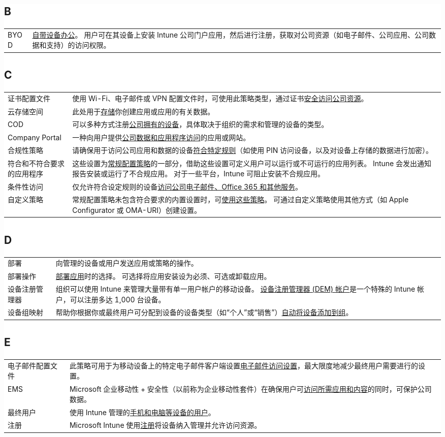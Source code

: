 ## <a name="b"></a>B

|||
|-|-|
|BYOD|[自带设备办公](/intune-classic/get-started/choose-how-to-enroll-devices1)。 用户可在其设备上安装 Intune 公司门户应用，然后进行注册，获取对公司资源（如电子邮件、公司应用、公司数据和支持）的访问权限。|

## <a name="c"></a>C

|||
|-|-|
|证书配置文件|使用 Wi-Fi、电子邮件或 VPN 配置文件时，可使用此策略类型，通过证书[安全访问公司资源](/intune-classic/deploy-use/secure-resource-access-with-certificate-profiles)。|
|云存储空间|此处用于[存储](/intune-classic/deploy-use/add-apps#cloud-storage-space)你创建应用或应用的有关数据。|
|COD|可以多种方式注册[公司拥有的设备](/intune-classic/get-started/choose-how-to-enroll-devices1)，具体取决于组织的需求和管理的设备的类型。|
|Company Portal|一种向用户提供[公司数据和应用程序访问](/intune-classic/get-started/microsoft-intune-company-portal)的应用或网站。|
|合规性策略|请确保用于访问公司应用和数据的设备[符合特定规则](/intune-classic/deploy-use/introduction-to-device-compliance-policies-in-microsoft-intune)（如使用 PIN 访问设备，以及对设备上存储的数据进行加密）。|
|符合和不符合要求的应用程序|这些设置为[常规配置策略](/intune-classic/deploy-use/manage-settings-and-features-on-your-devices-with-microsoft-intune-policies)的一部分，借助这些设置可定义用户可以运行或不可运行的应用列表。 Intune 会发出通知 报告安装或运行了不合规应用。 对于一些平台，Intune 可阻止安装不合规应用。|
|条件性访问|仅允许符合设定规则的设备[访问公司电子邮件、Office 365 和其他服务](/intune-classic/deploy-use/restrict-access-to-email-and-o365-services-with-microsoft-intune)。|
|自定义策略|常规配置策略未包含符合要求的内置设置时，可[使用这些策略](/intune-classic/deploy-use/manage-settings-and-features-on-your-devices-with-microsoft-intune-policies)。 可通过自定义策略使用其他方式（如 Apple Configurator 或 OMA-URI）创建设置。|

## <a name="d"></a>D

|||
|-|-|
|部署|向管理的设备或用户发送应用或策略的操作。|
|部署操作|[部署应用](/intune-classic/deploy-use/deploy-apps-in-microsoft-intune)时的选择。 可选择将应用安装设为必须、可选或卸载应用。|
|设备注册管理器|组织可以使用 Intune 来管理大量带有单一用户帐户的移动设备。 [设备注册管理器 (DEM) 帐户](/intune-classic/deploy-use/enroll-corporate-owned-devices-with-the-device-enrollment-manager-in-microsoft-intune)是一个特殊的 Intune 帐户，可以注册多达 1,000 台设备。|
|设备组映射|帮助你根据你或最终用户可分配到设备的设备类型（如“个人”或“销售”）[自动将设备添加到组](/intune-classic/deploy-use/categorize-devices-with-device-group-mapping-in-microsoft-intune)。|

## <a name="e"></a>E

|||
|-|-|
|电子邮件配置文件|此策略可用于为移动设备上的特定电子邮件客户端设置[电子邮件访问设置](/intune-classic/deploy-use/configure-access-to-corporate-email-using-email-profiles-with-microsoft-intune)，最大限度地减少最终用户需要进行的设置。|
|EMS|Microsoft 企业移动性 + 安全性（以前称为企业移动性套件）在确保用户可[访问所需应用和内容](https://www.microsoft.com/cloud-platform/enterprise-mobility)的同时，可保护公司数据。|
|最终用户|使用 Intune 管理的[手机和电脑等设备的用户](/intune/end-user-educate)。|
|注册|Microsoft Intune 使用[注册](/intune-classic/deploy-use/enroll-devices-in-microsoft-intune)将设备纳入管理并允许访问资源。|
